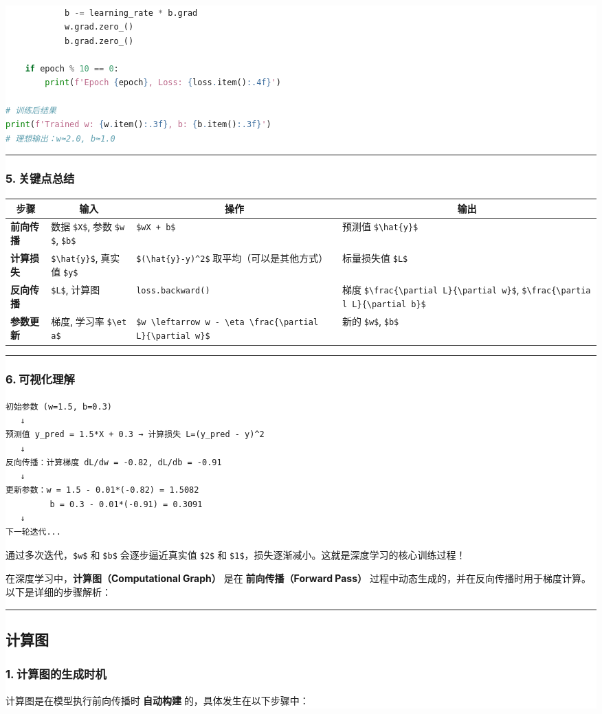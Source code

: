```python
            b -= learning_rate * b.grad
            w.grad.zero_()
            b.grad.zero_()
    
    if epoch % 10 == 0:
        print(f'Epoch {epoch}, Loss: {loss.item():.4f}')

# 训练后结果
print(f'Trained w: {w.item():.3f}, b: {b.item():.3f}')
# 理想输出：w≈2.0, b≈1.0
```

***

### **5. 关键点总结**

| 步骤       | 输入                        | 操作                                                      | 输出                                                                      |
| -------- | ------------------------- | ------------------------------------------------------- | ----------------------------------------------------------------------- |
| **前向传播** | 数据 `$X$`, 参数 `$w$`, `$b$` | `$wX + b$`                                              | 预测值 `$\hat{y}$`                                                         |
| **计算损失** | `$\hat{y}$`, 真实值 `$y$`    | `$(\hat{y}-y)^2$` 取平均（可以是其他方式）                          | 标量损失值 `$L$`                                                             |
| **反向传播** | `$L$`, 计算图                | `loss.backward()`                                       | 梯度 `$\frac{\partial L}{\partial w}$`, `$\frac{\partial L}{\partial b}$` |
| **参数更新** | 梯度, 学习率 `$\eta$`          | `$w \leftarrow w - \eta \frac{\partial L}{\partial w}$` | 新的 `$w$`, `$b$`                                                         |

***

### **6. 可视化理解**

    初始参数 (w=1.5, b=0.3)
       ↓
    预测值 y_pred = 1.5*X + 0.3 → 计算损失 L=(y_pred - y)^2
       ↓
    反向传播：计算梯度 dL/dw = -0.82, dL/db = -0.91
       ↓
    更新参数：w = 1.5 - 0.01*(-0.82) = 1.5082
             b = 0.3 - 0.01*(-0.91) = 0.3091
       ↓
    下一轮迭代...

通过多次迭代，`$w$` 和 `$b$` 会逐步逼近真实值 `$2$` 和 `$1$`，损失逐渐减小。这就是深度学习的核心训练过程！

在深度学习中，**计算图（Computational Graph）** 是在 **前向传播（Forward Pass）** 过程中动态生成的，并在反向传播时用于梯度计算。以下是详细的步骤解析：

***

## 计算图

### **1. 计算图的生成时机**

计算图是在模型执行前向传播时 **自动构建** 的，具体发生在以下步骤中：
